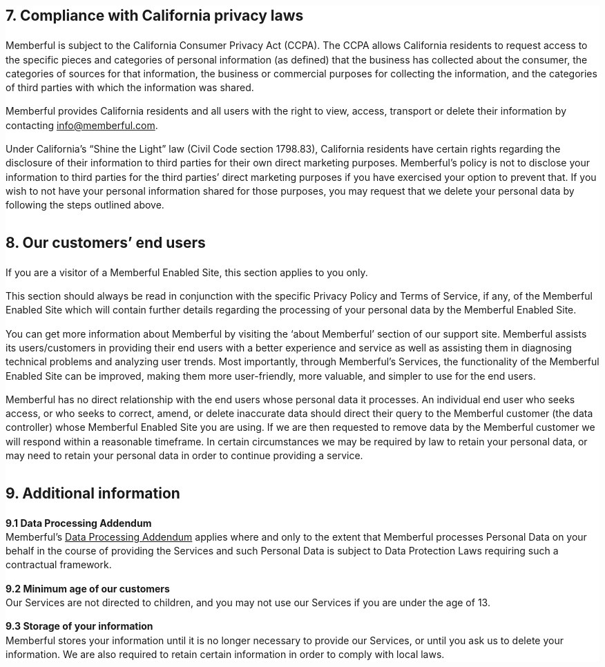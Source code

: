 7\. Compliance with California privacy laws
-------------------------------------------

Memberful is subject to the California Consumer Privacy Act (CCPA). The CCPA allows California residents to request access to the specific pieces and categories of personal information (as defined) that the business has collected about the consumer, the categories of sources for that information, the business or commercial purposes for collecting the information, and the categories of third parties with which the information was shared.

Memberful provides California residents and all users with the right to view, access, transport or delete their information by contacting [info@memberful.com](mailto:info@memberful.com).

Under California’s “Shine the Light” law (Civil Code section 1798.83), California residents have certain rights regarding the disclosure of their information to third parties for their own direct marketing purposes. Memberful’s policy is not to disclose your information to third parties for the third parties’ direct marketing purposes if you have exercised your option to prevent that. If you wish to not have your personal information shared for those purposes, you may request that we delete your personal data by following the steps outlined above.

8\. Our customers’ end users
----------------------------

If you are a visitor of a Memberful Enabled Site, this section applies to you only.

This section should always be read in conjunction with the specific Privacy Policy and Terms of Service, if any, of the Memberful Enabled Site which will contain further details regarding the processing of your personal data by the Memberful Enabled Site.

You can get more information about Memberful by visiting the ‘about Memberful’ section of our support site. Memberful assists its users/customers in providing their end users with a better experience and service as well as assisting them in diagnosing technical problems and analyzing user trends. Most importantly, through Memberful’s Services, the functionality of the Memberful Enabled Site can be improved, making them more user-friendly, more valuable, and simpler to use for the end users.

Memberful has no direct relationship with the end users whose personal data it processes. An individual end user who seeks access, or who seeks to correct, amend, or delete inaccurate data should direct their query to the Memberful customer (the data controller) whose Memberful Enabled Site you are using. If we are then requested to remove data by the Memberful customer we will respond within a reasonable timeframe. In certain circumstances we may be required by law to retain your personal data, or may need to retain your personal data in order to continue providing a service.

9\. Additional information
--------------------------

**9.1 Data Processing Addendum**  
Memberful’s [Data Processing Addendum](https://memberful.com/dpa/) applies where and only to the extent that Memberful processes Personal Data on your behalf in the course of providing the Services and such Personal Data is subject to Data Protection Laws requiring such a contractual framework.

**9.2 Minimum age of our customers**  
Our Services are not directed to children, and you may not use our Services if you are under the age of 13.

**9.3 Storage of your information**  
Memberful stores your information until it is no longer necessary to provide our Services, or until you ask us to delete your information. We are also required to retain certain information in order to comply with local laws.

